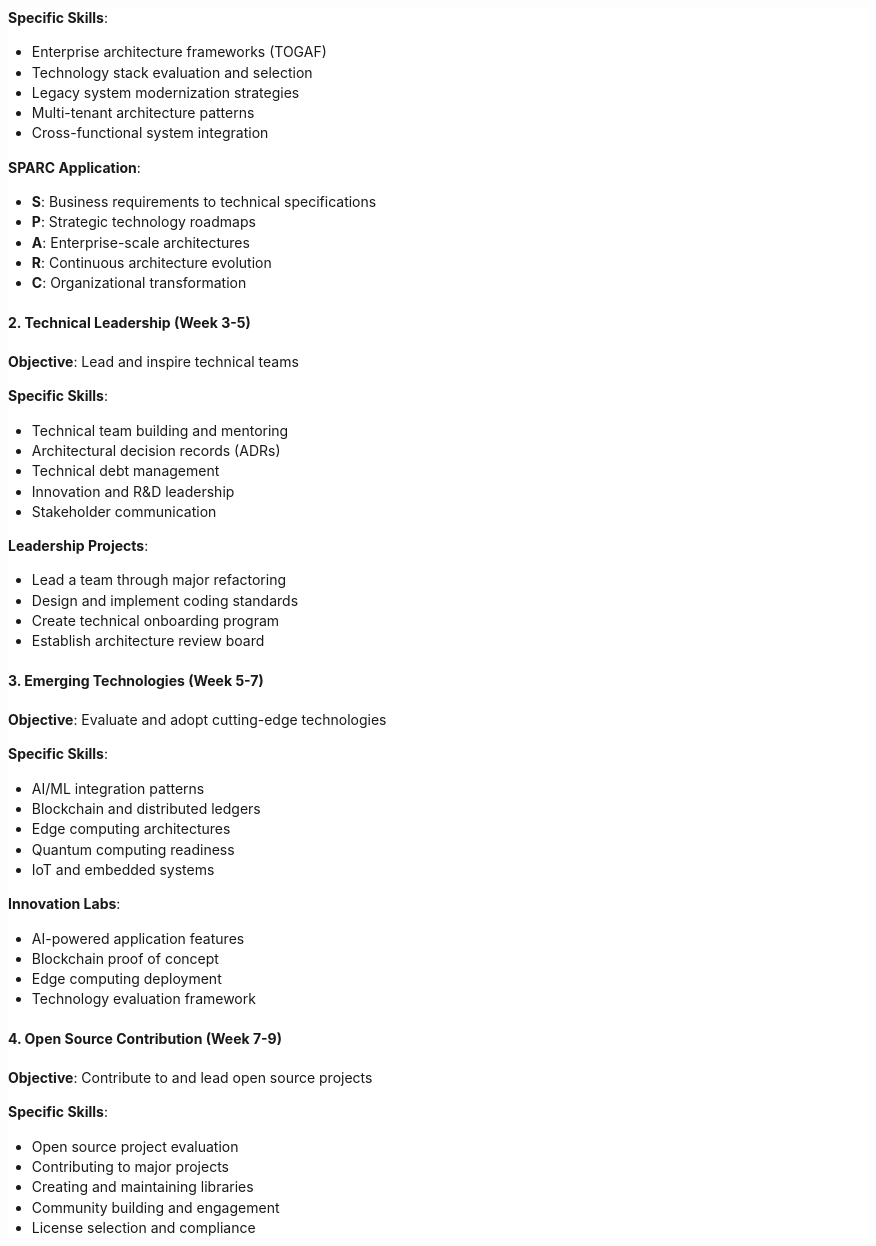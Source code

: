 **Specific Skills**:
- Enterprise architecture frameworks (TOGAF)
- Technology stack evaluation and selection
- Legacy system modernization strategies
- Multi-tenant architecture patterns
- Cross-functional system integration

**SPARC Application**:
- **S**: Business requirements to technical specifications
- **P**: Strategic technology roadmaps
- **A**: Enterprise-scale architectures
- **R**: Continuous architecture evolution
- **C**: Organizational transformation

#### 2. Technical Leadership (Week 3-5)
**Objective**: Lead and inspire technical teams

**Specific Skills**:
- Technical team building and mentoring
- Architectural decision records (ADRs)
- Technical debt management
- Innovation and R&D leadership
- Stakeholder communication

**Leadership Projects**:
- Lead a team through major refactoring
- Design and implement coding standards
- Create technical onboarding program
- Establish architecture review board

#### 3. Emerging Technologies (Week 5-7)
**Objective**: Evaluate and adopt cutting-edge technologies

**Specific Skills**:
- AI/ML integration patterns
- Blockchain and distributed ledgers
- Edge computing architectures
- Quantum computing readiness
- IoT and embedded systems

**Innovation Labs**:
- AI-powered application features
- Blockchain proof of concept
- Edge computing deployment
- Technology evaluation framework

#### 4. Open Source Contribution (Week 7-9)
**Objective**: Contribute to and lead open source projects

**Specific Skills**:
- Open source project evaluation
- Contributing to major projects
- Creating and maintaining libraries
- Community building and engagement
- License selection and compliance
